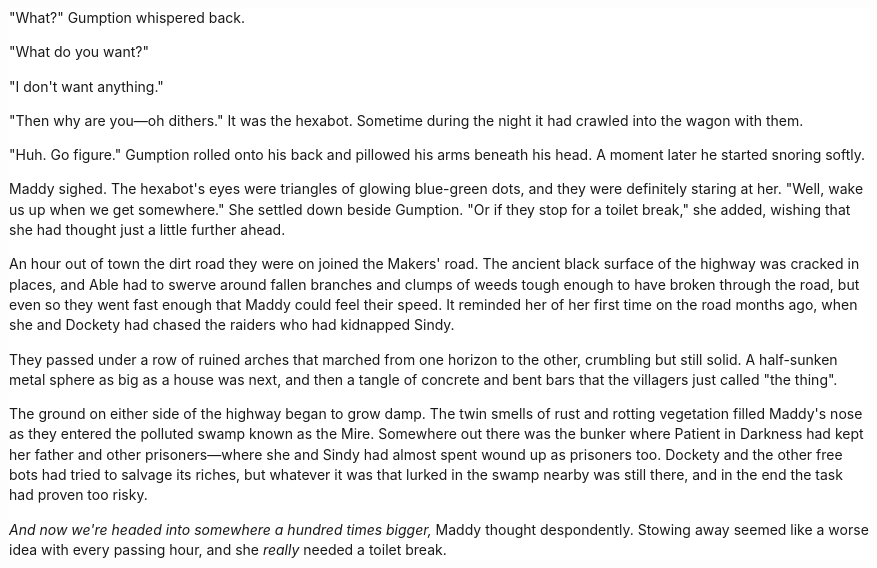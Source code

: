 "What?"
Gumption whispered back.

"What do you want?"

"I don't want anything."

"Then why are you—oh dithers."
It was the hexabot.
Sometime during the night it had crawled into the wagon with them.

"Huh.
Go figure."
Gumption rolled onto his back and pillowed his arms beneath his head.
A moment later he started snoring softly.

Maddy sighed.
The hexabot's eyes were triangles of glowing blue-green dots,
and they were definitely staring at her.
"Well, wake us up when we get somewhere."
She settled down beside Gumption.
"Or if they stop for a toilet break,"
she added,
wishing that she had thought just a little further ahead.

An hour out of town
the dirt road they were on joined the Makers' road.
The ancient black surface of the highway was cracked in places,
and Able had to swerve around fallen branches
and clumps of weeds tough enough to have broken through the road,
but even so
they went fast enough that Maddy could feel their speed.
It reminded her of her first time on the road months ago,
when she and Dockety had chased the raiders who had kidnapped Sindy.

They passed under a row of ruined arches that marched from one horizon to the other,
crumbling but still solid.
A half-sunken metal sphere as big as a house was next,
and then a tangle of concrete and bent bars
that the villagers just called "the thing".

The ground on either side of the highway began to grow damp.
The twin smells of rust and rotting vegetation filled Maddy's nose
as they entered the polluted swamp known as the Mire.
Somewhere out there was the bunker
where Patient in Darkness had kept her father and other prisoners—where
she and Sindy had almost spent wound up as prisoners too.
Dockety and the other free bots had tried to salvage its riches,
but whatever it was that lurked in the swamp nearby was still there,
and in the end the task had proven too risky.

*And now we're headed into somewhere a hundred times bigger,*
Maddy thought despondently.
Stowing away seemed like a worse idea with every passing hour,
and she *really* needed a toilet break.
